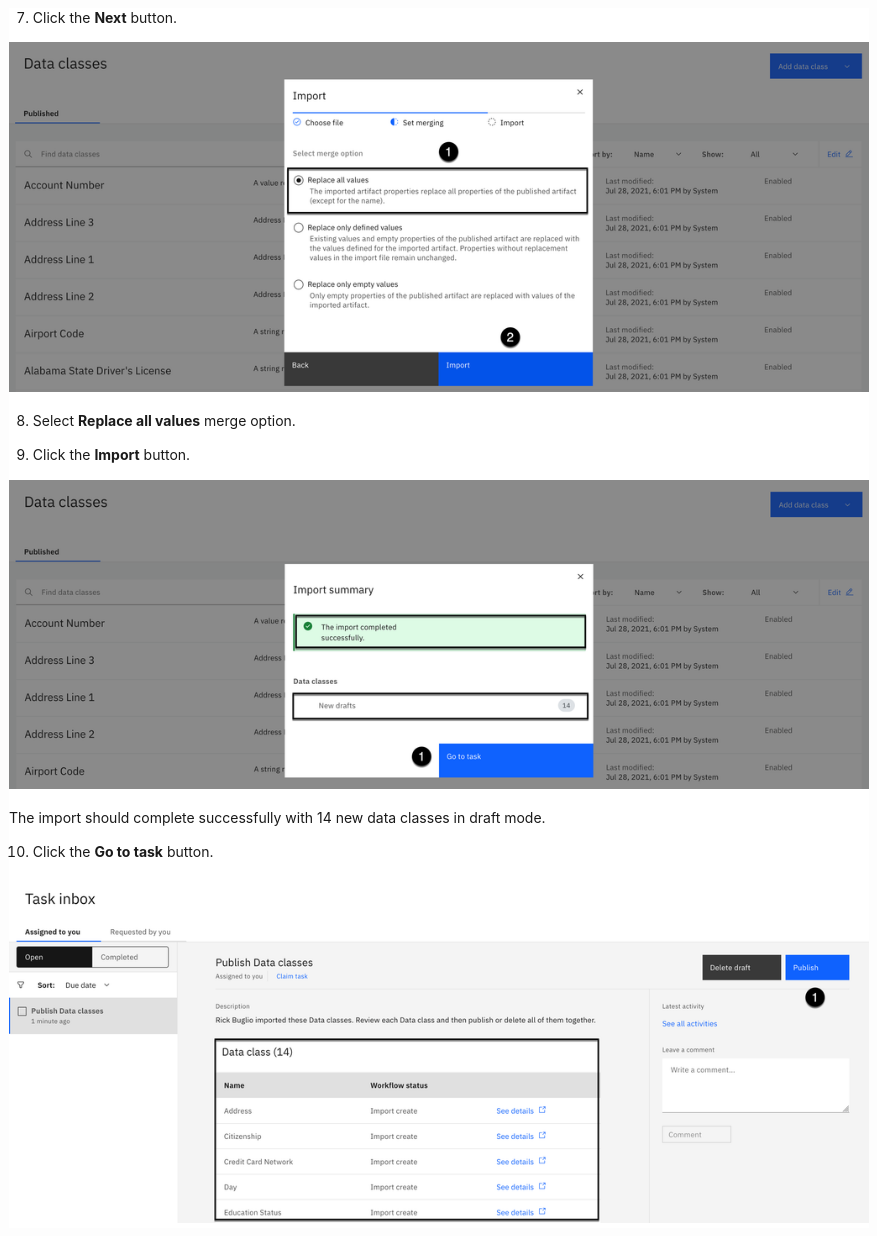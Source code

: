 7. Click the **Next** button.

![](./images/L3/image59.png)

8. Select **Replace all values** merge option.

9. Click the **Import** button.

![](./images/L3/image60.png)

The import should complete successfully with 14 new data classes in draft mode.

10. Click the **Go to task** button.

![](./images/L3/image61.png)